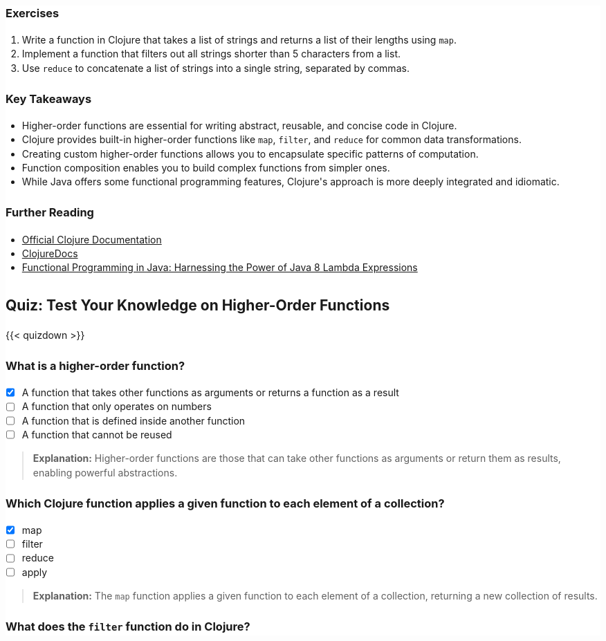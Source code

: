 ### Exercises

1. Write a function in Clojure that takes a list of strings and returns a list of their lengths using `map`.
2. Implement a function that filters out all strings shorter than 5 characters from a list.
3. Use `reduce` to concatenate a list of strings into a single string, separated by commas.

### Key Takeaways

- Higher-order functions are essential for writing abstract, reusable, and concise code in Clojure.
- Clojure provides built-in higher-order functions like `map`, `filter`, and `reduce` for common data transformations.
- Creating custom higher-order functions allows you to encapsulate specific patterns of computation.
- Function composition enables you to build complex functions from simpler ones.
- While Java offers some functional programming features, Clojure's approach is more deeply integrated and idiomatic.

### Further Reading

- [Official Clojure Documentation](https://clojure.org/reference/functions)
- [ClojureDocs](https://clojuredocs.org/)
- [Functional Programming in Java: Harnessing the Power of Java 8 Lambda Expressions](https://www.amazon.com/Functional-Programming-Java-Harnessing-Expressions/dp/1937785467)

## Quiz: Test Your Knowledge on Higher-Order Functions

{{< quizdown >}}

### What is a higher-order function?

- [x] A function that takes other functions as arguments or returns a function as a result
- [ ] A function that only operates on numbers
- [ ] A function that is defined inside another function
- [ ] A function that cannot be reused

> **Explanation:** Higher-order functions are those that can take other functions as arguments or return them as results, enabling powerful abstractions.

### Which Clojure function applies a given function to each element of a collection?

- [x] map
- [ ] filter
- [ ] reduce
- [ ] apply

> **Explanation:** The `map` function applies a given function to each element of a collection, returning a new collection of results.

### What does the `filter` function do in Clojure?
